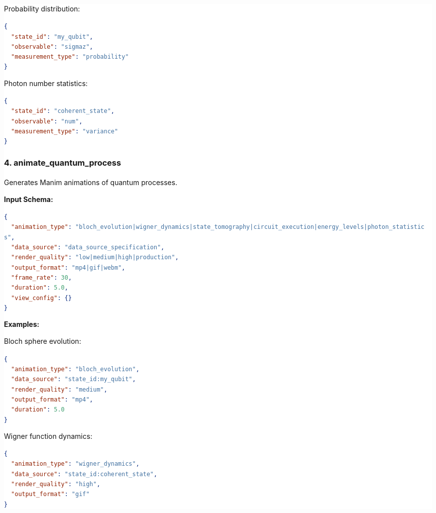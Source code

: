 Probability distribution:
```json
{
  "state_id": "my_qubit", 
  "observable": "sigmaz",
  "measurement_type": "probability"
}
```

Photon number statistics:
```json
{
  "state_id": "coherent_state",
  "observable": "num",
  "measurement_type": "variance"
}
```

### 4. animate_quantum_process

Generates Manim animations of quantum processes.

**Input Schema:**
```json
{
  "animation_type": "bloch_evolution|wigner_dynamics|state_tomography|circuit_execution|energy_levels|photon_statistics",
  "data_source": "data_source_specification", 
  "render_quality": "low|medium|high|production",
  "output_format": "mp4|gif|webm",
  "frame_rate": 30,
  "duration": 5.0,
  "view_config": {}
}
```

**Examples:**

Bloch sphere evolution:
```json
{
  "animation_type": "bloch_evolution",
  "data_source": "state_id:my_qubit",
  "render_quality": "medium",
  "output_format": "mp4",
  "duration": 5.0
}
```

Wigner function dynamics:
```json
{
  "animation_type": "wigner_dynamics",
  "data_source": "state_id:coherent_state",
  "render_quality": "high",
  "output_format": "gif"
}
```
